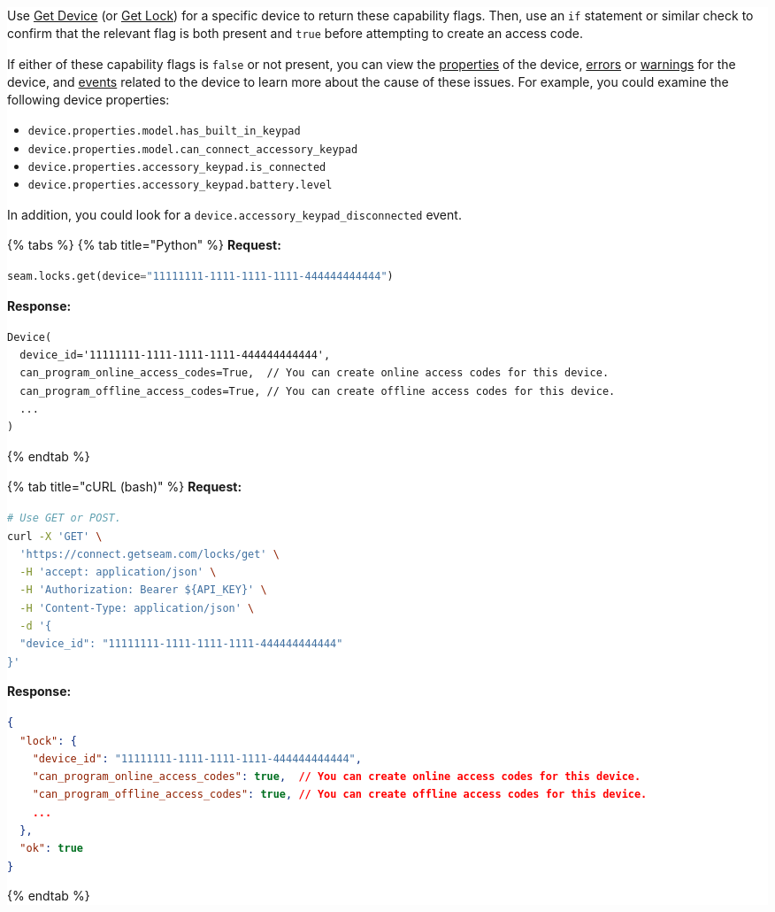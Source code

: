 Use [Get Device](../../../api-clients/devices/get-device.md) (or [Get Lock](../../../api-clients/locks/get-lock.md)) for a specific device to return these capability flags. Then, use an `if` statement or similar check to confirm that the relevant flag is both present and `true` before attempting to create an access code.

If either of these capability flags is `false` or not present, you can view the [properties](../../../api-clients/devices/#device-properties) of the device, [errors](../../../api-clients/devices/#device-error-types) or [warnings](../../../api-clients/devices/#device-warning-types) for the device, and [events](../../../api-clients/events/#event-types) related to the device to learn more about the cause of these issues. For example, you could examine the following device properties:

* `device.properties.model.has_built_in_keypad`
* `device.properties.model.can_connect_accessory_keypad`
* `device.properties.accessory_keypad.is_connected`
* `device.properties.accessory_keypad.battery.level`

In addition, you could look for a `device.accessory_keypad_disconnected` event.

{% tabs %}
{% tab title="Python" %}
**Request:**

```python
seam.locks.get(device="11111111-1111-1111-1111-444444444444")
```

**Response:**

```
Device(
  device_id='11111111-1111-1111-1111-444444444444',
  can_program_online_access_codes=True,  // You can create online access codes for this device.
  can_program_offline_access_codes=True, // You can create offline access codes for this device.
  ...
)
```
{% endtab %}

{% tab title="cURL (bash)" %}
**Request:**

```bash
# Use GET or POST.
curl -X 'GET' \
  'https://connect.getseam.com/locks/get' \
  -H 'accept: application/json' \
  -H 'Authorization: Bearer ${API_KEY}' \
  -H 'Content-Type: application/json' \
  -d '{
  "device_id": "11111111-1111-1111-1111-444444444444"
}'
```

**Response:**

```json
{
  "lock": {
    "device_id": "11111111-1111-1111-1111-444444444444",
    "can_program_online_access_codes": true,  // You can create online access codes for this device.
    "can_program_offline_access_codes": true, // You can create offline access codes for this device.
    ...
  },
  "ok": true
}
```
{% endtab %}
